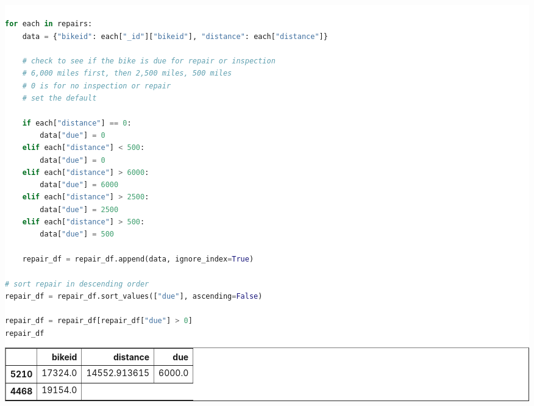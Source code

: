 ```python

for each in repairs:
    data = {"bikeid": each["_id"]["bikeid"], "distance": each["distance"]}
    
    # check to see if the bike is due for repair or inspection
    # 6,000 miles first, then 2,500 miles, 500 miles
    # 0 is for no inspection or repair
    # set the default
    
    if each["distance"] == 0:
        data["due"] = 0
    elif each["distance"] < 500:
        data["due"] = 0
    elif each["distance"] > 6000:
        data["due"] = 6000
    elif each["distance"] > 2500:
        data["due"] = 2500
    elif each["distance"] > 500:
        data["due"] = 500
            
    repair_df = repair_df.append(data, ignore_index=True)

# sort repair in descending order
repair_df = repair_df.sort_values(["due"], ascending=False)

repair_df = repair_df[repair_df["due"] > 0]
repair_df

```




<div>
<style>
    .dataframe thead tr:only-child th {
        text-align: right;
    }

    .dataframe thead th {
        text-align: left;
    }

    .dataframe tbody tr th {
        vertical-align: top;
    }
</style>
<table border="1" class="dataframe">
  <thead>
    <tr style="text-align: right;">
      <th></th>
      <th>bikeid</th>
      <th>distance</th>
      <th>due</th>
    </tr>
  </thead>
  <tbody>
    <tr>
      <th>5210</th>
      <td>17324.0</td>
      <td>14552.913615</td>
      <td>6000.0</td>
    </tr>
    <tr>
      <th>4468</th>
      <td>19154.0</td>